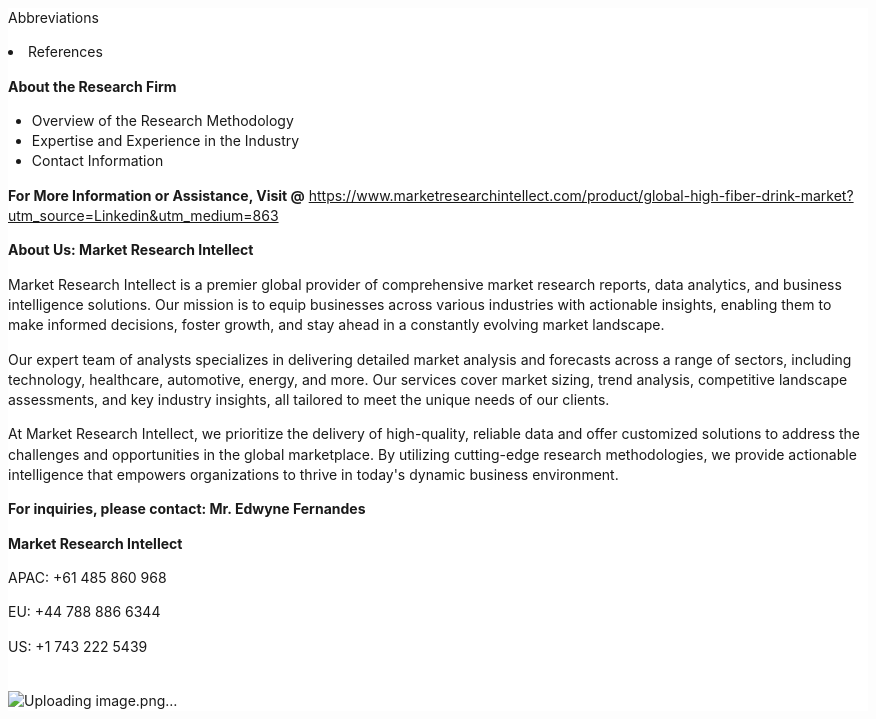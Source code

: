 Abbreviations</li><li>References</li></ul><p><strong>About the Research Firm</strong></p><ul><li>Overview of the Research Methodology</li><li>Expertise and Experience in the Industry</li><li>Contact Information</li></ul></div><div class="article-main__content" data-test-id="publishing-text-block"><p><span class="font-[700]"><strong>For More Information or Assistance, Visit @</strong>&nbsp;<a href="https://www.marketresearchintellect.com/product/global-high-fiber-drink-market?utm_source=Linkedin&utm_medium=863">https://www.marketresearchintellect.com/product/global-high-fiber-drink-market?utm_source=Linkedin&utm_medium=863</a></span></p><p><strong>About Us: Market Research Intellect</strong></p><p>Market Research Intellect is a premier global provider of comprehensive market research reports, data analytics, and business intelligence solutions. Our mission is to equip businesses across various industries with actionable insights, enabling them to make informed decisions, foster growth, and stay ahead in a constantly evolving market landscape.</p><p>Our expert team of analysts specializes in delivering detailed market analysis and forecasts across a range of sectors, including technology, healthcare, automotive, energy, and more. Our services cover market sizing, trend analysis, competitive landscape assessments, and key industry insights, all tailored to meet the unique needs of our clients.</p><p>At Market Research Intellect, we prioritize the delivery of high-quality, reliable data and offer customized solutions to address the challenges and opportunities in the global marketplace. By utilizing cutting-edge research methodologies, we provide actionable intelligence that empowers organizations to thrive in today's dynamic business environment.</p><p><strong>For inquiries, please contact: Mr. Edwyne Fernandes</strong></p><p><strong>Market Research Intellect</strong></p><p>APAC: +61 485 860 968</p><p>EU: +44 788 886 6344</p><p>US: +1 743 222 5439</p></div><div class="article-main__content" data-test-id="publishing-text-block">&nbsp;</div>
![Uploading image.png…]()
